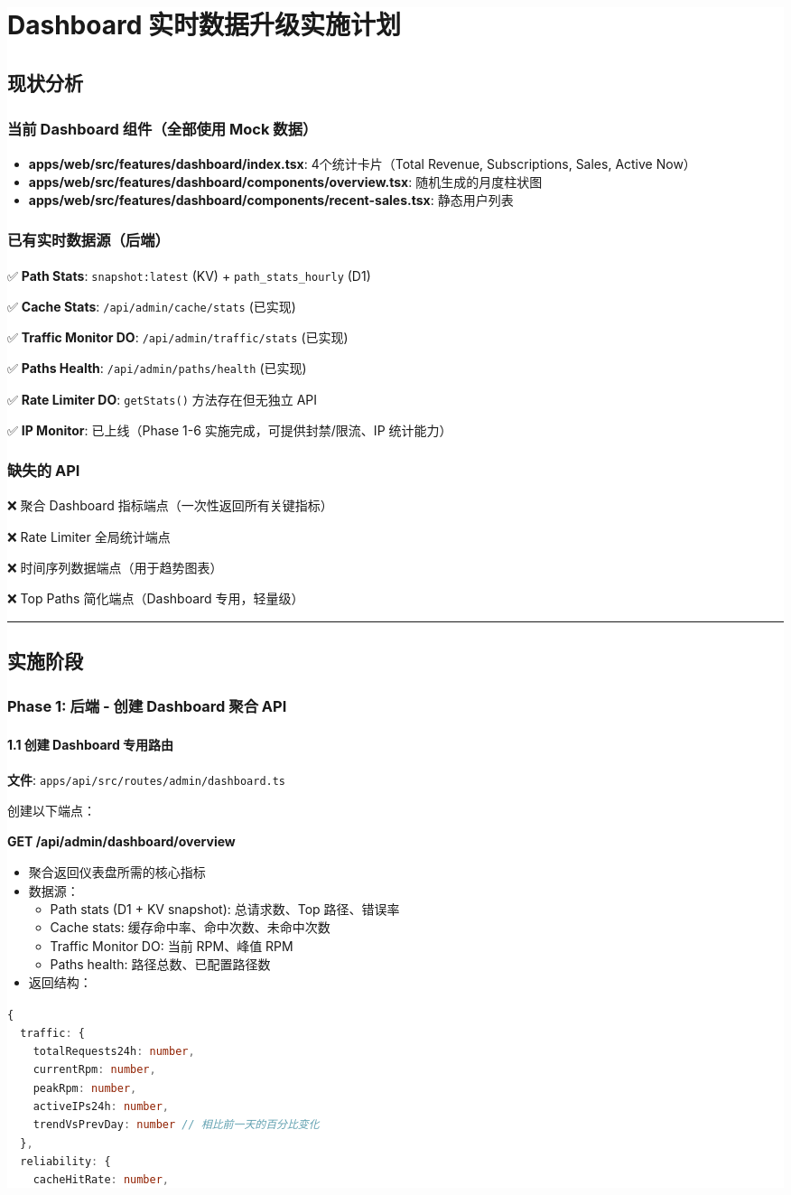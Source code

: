 # Dashboard 实时数据升级实施计划

## 现状分析

### 当前 Dashboard 组件（全部使用 Mock 数据）

- **apps/web/src/features/dashboard/index.tsx**: 4个统计卡片（Total Revenue, Subscriptions, Sales, Active Now）
- **apps/web/src/features/dashboard/components/overview.tsx**: 随机生成的月度柱状图
- **apps/web/src/features/dashboard/components/recent-sales.tsx**: 静态用户列表

### 已有实时数据源（后端）

✅ **Path Stats**: `snapshot:latest` (KV) + `path_stats_hourly` (D1)

✅ **Cache Stats**: `/api/admin/cache/stats` (已实现)

✅ **Traffic Monitor DO**: `/api/admin/traffic/stats` (已实现)

✅ **Paths Health**: `/api/admin/paths/health` (已实现)

✅ **Rate Limiter DO**: `getStats()` 方法存在但无独立 API

✅ **IP Monitor**: 已上线（Phase 1-6 实施完成，可提供封禁/限流、IP 统计能力）

### 缺失的 API

❌ 聚合 Dashboard 指标端点（一次性返回所有关键指标）

❌ Rate Limiter 全局统计端点

❌ 时间序列数据端点（用于趋势图表）

❌ Top Paths 简化端点（Dashboard 专用，轻量级）

---

## 实施阶段

### Phase 1: 后端 - 创建 Dashboard 聚合 API

#### 1.1 创建 Dashboard 专用路由

**文件**: `apps/api/src/routes/admin/dashboard.ts`

创建以下端点：

**GET /api/admin/dashboard/overview**

- 聚合返回仪表盘所需的核心指标
- 数据源：
  - Path stats (D1 + KV snapshot): 总请求数、Top 路径、错误率
  - Cache stats: 缓存命中率、命中次数、未命中次数
  - Traffic Monitor DO: 当前 RPM、峰值 RPM
  - Paths health: 路径总数、已配置路径数
- 返回结构：
```typescript
{
  traffic: {
    totalRequests24h: number,
    currentRpm: number,
    peakRpm: number,
    activeIPs24h: number,
    trendVsPrevDay: number // 相比前一天的百分比变化
  },
  reliability: {
    cacheHitRate: number,
```